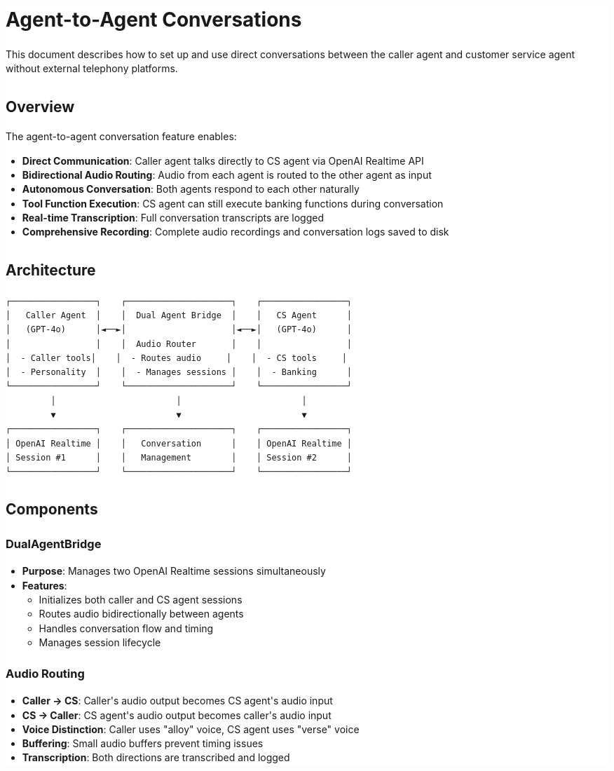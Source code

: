 # Agent-to-Agent Conversations

This document describes how to set up and use direct conversations between the caller agent and customer service agent without external telephony platforms.

## Overview

The agent-to-agent conversation feature enables:
- **Direct Communication**: Caller agent talks directly to CS agent via OpenAI Realtime API
- **Bidirectional Audio Routing**: Audio from each agent is routed to the other agent as input
- **Autonomous Conversation**: Both agents respond to each other naturally
- **Tool Function Execution**: CS agent can still execute banking functions during conversation
- **Real-time Transcription**: Full conversation transcripts are logged
- **Comprehensive Recording**: Complete audio recordings and conversation logs saved to disk

## Architecture

```
┌─────────────────┐    ┌─────────────────────┐    ┌─────────────────┐
│   Caller Agent  │    │  Dual Agent Bridge  │    │   CS Agent      │
│   (GPT-4o)      │◄──►│                     │◄──►│   (GPT-4o)      │
│                 │    │  Audio Router       │    │                 │
│  - Caller tools│    │  - Routes audio     │    │  - CS tools     │
│  - Personality  │    │  - Manages sessions │    │  - Banking      │
└─────────────────┘    └─────────────────────┘    └─────────────────┘
         │                        │                        │
         ▼                        ▼                        ▼
┌─────────────────┐    ┌─────────────────────┐    ┌─────────────────┐
│ OpenAI Realtime │    │   Conversation      │    │ OpenAI Realtime │
│ Session #1      │    │   Management        │    │ Session #2      │
└─────────────────┘    └─────────────────────┘    └─────────────────┘
```

## Components

### DualAgentBridge
- **Purpose**: Manages two OpenAI Realtime sessions simultaneously
- **Features**:
  - Initializes both caller and CS agent sessions
  - Routes audio bidirectionally between agents
  - Handles conversation flow and timing
  - Manages session lifecycle

### Audio Routing
- **Caller → CS**: Caller's audio output becomes CS agent's audio input
- **CS → Caller**: CS agent's audio output becomes caller's audio input
- **Voice Distinction**: Caller uses "alloy" voice, CS agent uses "verse" voice
- **Buffering**: Small audio buffers prevent timing issues
- **Transcription**: Both directions are transcribed and logged
